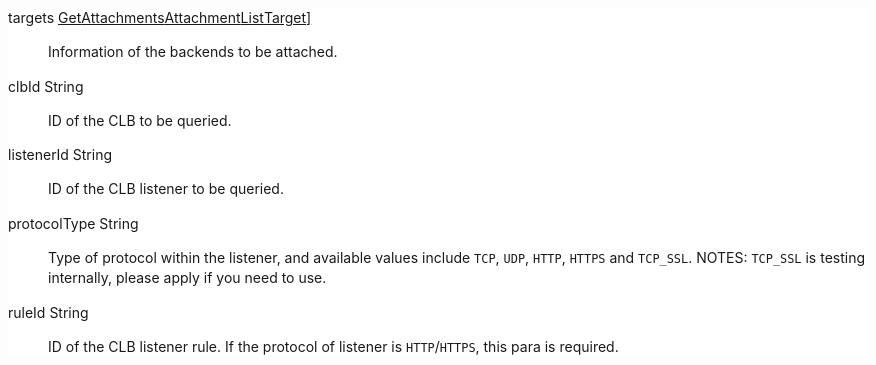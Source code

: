</dd><dt class="property-required"
            title="Required">
        <span id="targets_python">
<a data-swiftype-name="resource-property" data-swiftype-type="text" href="#targets_python" style="color: inherit; text-decoration: inherit;">targets</a>
</span>
        <span class="property-indicator"></span>
        <span class="property-type"><a href="#getattachmentsattachmentlisttarget">Get<wbr>Attachments<wbr>Attachment<wbr>List<wbr>Target]</a></span>
    </dt>
    <dd><p>Information of the backends to be attached.</p>
</dd></dl>
</pulumi-choosable>
</div>

<div>
<pulumi-choosable type="language" values="yaml">
<dl class="resources-properties"><dt class="property-required"
            title="Required">
        <span id="clbid_yaml">
<a data-swiftype-name="resource-property" data-swiftype-type="text" href="#clbid_yaml" style="color: inherit; text-decoration: inherit;">clb<wbr>Id</a>
</span>
        <span class="property-indicator"></span>
        <span class="property-type">String</span>
    </dt>
    <dd><p>ID of the CLB to be queried.</p>
</dd><dt class="property-required"
            title="Required">
        <span id="listenerid_yaml">
<a data-swiftype-name="resource-property" data-swiftype-type="text" href="#listenerid_yaml" style="color: inherit; text-decoration: inherit;">listener<wbr>Id</a>
</span>
        <span class="property-indicator"></span>
        <span class="property-type">String</span>
    </dt>
    <dd><p>ID of the CLB listener to be queried.</p>
</dd><dt class="property-required"
            title="Required">
        <span id="protocoltype_yaml">
<a data-swiftype-name="resource-property" data-swiftype-type="text" href="#protocoltype_yaml" style="color: inherit; text-decoration: inherit;">protocol<wbr>Type</a>
</span>
        <span class="property-indicator"></span>
        <span class="property-type">String</span>
    </dt>
    <dd><p>Type of protocol within the listener, and available values include <code>TCP</code>, <code>UDP</code>, <code>HTTP</code>, <code>HTTPS</code> and <code>TCP_SSL</code>. NOTES: <code>TCP_SSL</code> is testing internally, please apply if you need to use.</p>
</dd><dt class="property-required"
            title="Required">
        <span id="ruleid_yaml">
<a data-swiftype-name="resource-property" data-swiftype-type="text" href="#ruleid_yaml" style="color: inherit; text-decoration: inherit;">rule<wbr>Id</a>
</span>
        <span class="property-indicator"></span>
        <span class="property-type">String</span>
    </dt>
    <dd><p>ID of the CLB listener rule. If the protocol of listener is <code>HTTP</code>/<code>HTTPS</code>, this para is required.</p>
</dd><dt class="property-required"
            title="Required">
        <span id="targets_yaml">